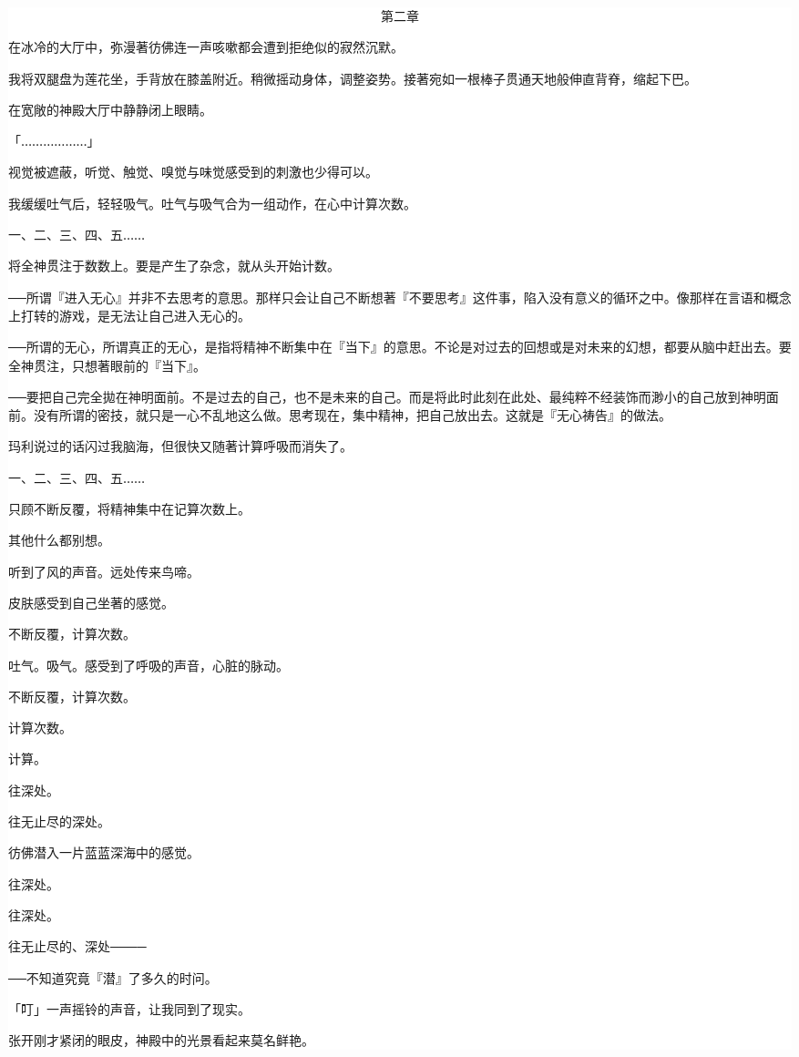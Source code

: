 <p align="center">第二章</p>

在冰冷的大厅中，弥漫著彷佛连一声咳嗽都会遭到拒绝似的寂然沉默。

我将双腿盘为莲花坐，手背放在膝盖附近。稍微摇动身体，调整姿势。接著宛如一根棒子贯通天地般伸直背脊，缩起下巴。

在宽敞的神殿大厅中静静闭上眼睛。

「………………」

视觉被遮蔽，听觉、触觉、嗅觉与味觉感受到的刺激也少得可以。

我缓缓吐气后，轻轻吸气。吐气与吸气合为一组动作，在心中计算次数。

一、二、三、四、五……

将全神贯注于数数上。要是产生了杂念，就从头开始计数。

──所谓『进入无心』并非不去思考的意思。那样只会让自己不断想著『不要思考』这件事，陷入没有意义的循环之中。像那样在言语和概念上打转的游戏，是无法让自己进入无心的。

──所谓的无心，所谓真正的无心，是指将精神不断集中在『当下』的意思。不论是对过去的回想或是对未来的幻想，都要从脑中赶出去。要全神贯注，只想著眼前的『当下』。

──要把自己完全拋在神明面前。不是过去的自己，也不是未来的自己。而是将此时此刻在此处、最纯粹不经装饰而渺小的自己放到神明面前。没有所谓的密技，就只是一心不乱地这么做。思考现在，集中精神，把自己放出去。这就是『无心祷告』的做法。

玛利说过的话闪过我脑海，但很快又随著计算呼吸而消失了。

一、二、三、四、五……

只顾不断反覆，将精神集中在记算次数上。

其他什么都别想。

听到了风的声音。远处传来鸟啼。

皮肤感受到自己坐著的感觉。

不断反覆，计算次数。

吐气。吸气。感受到了呼吸的声音，心脏的脉动。

不断反覆，计算次数。

计算次数。

计算。

往深处。

往无止尽的深处。

彷佛潜入一片蓝蓝深海中的感觉。

往深处。

往深处。

往无止尽的、深处────

──不知道究竟『潜』了多久的时问。

「叮」一声摇铃的声音，让我同到了现实。

张开刚才紧闭的眼皮，神殿中的光景看起来莫名鲜艳。
